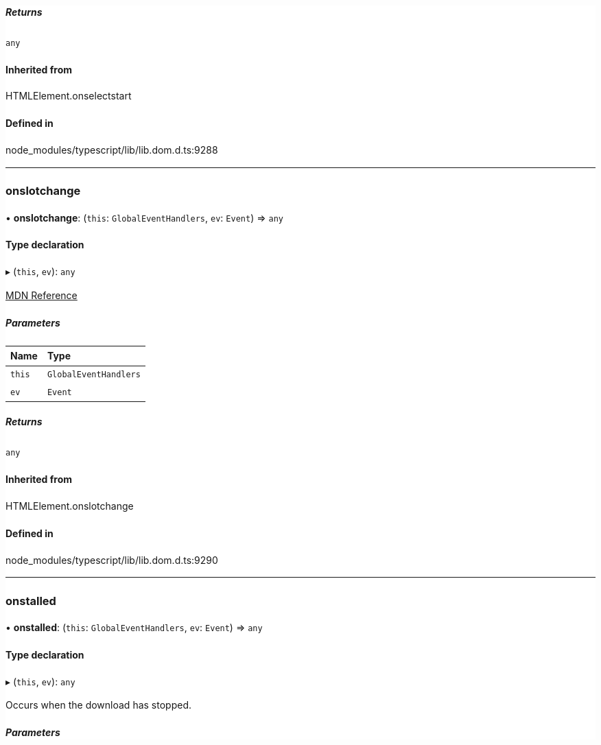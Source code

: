 ##### Returns

`any`

#### Inherited from

HTMLElement.onselectstart

#### Defined in

node_modules/typescript/lib/lib.dom.d.ts:9288

___

### onslotchange

• **onslotchange**: (`this`: `GlobalEventHandlers`, `ev`: `Event`) => `any`

#### Type declaration

▸ (`this`, `ev`): `any`

[MDN Reference](https://developer.mozilla.org/docs/Web/API/HTMLSlotElement/slotchange_event)

##### Parameters

| Name | Type |
| :------ | :------ |
| `this` | `GlobalEventHandlers` |
| `ev` | `Event` |

##### Returns

`any`

#### Inherited from

HTMLElement.onslotchange

#### Defined in

node_modules/typescript/lib/lib.dom.d.ts:9290

___

### onstalled

• **onstalled**: (`this`: `GlobalEventHandlers`, `ev`: `Event`) => `any`

#### Type declaration

▸ (`this`, `ev`): `any`

Occurs when the download has stopped.

##### Parameters

